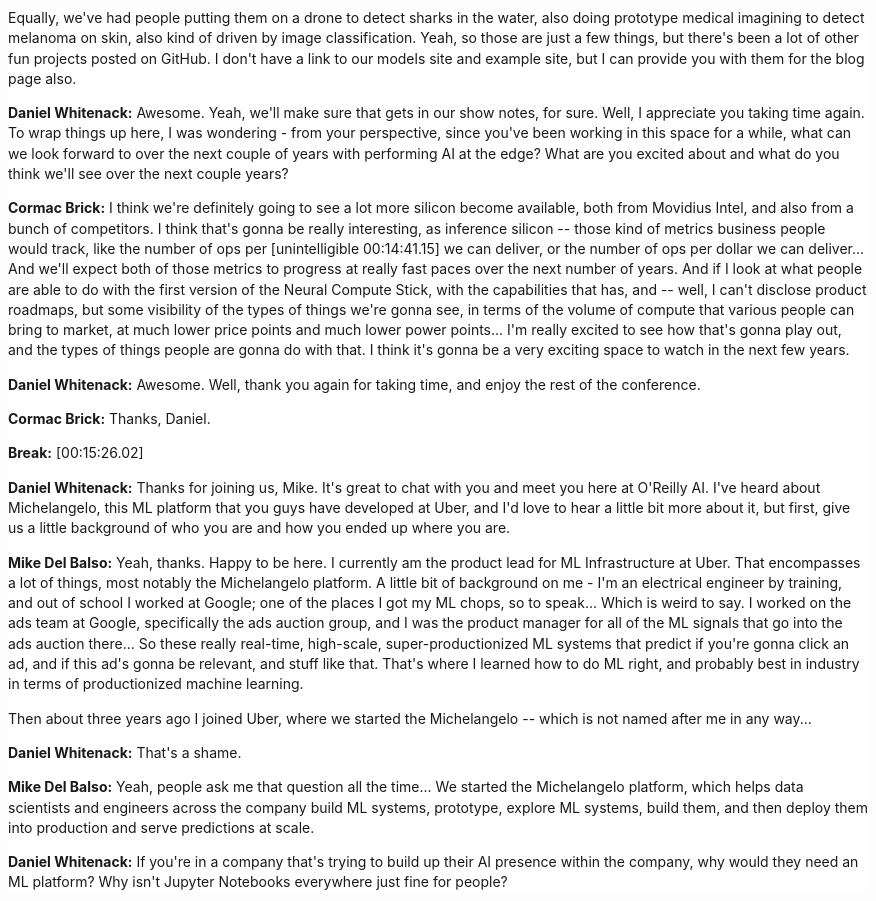 Equally, we've had people putting them on a drone to detect sharks in the water, also doing prototype medical imagining to detect melanoma on skin, also kind of driven by image classification. Yeah, so those are just a few things, but there's been a lot of other fun projects posted on GitHub. I don't have a link to our models site and example site, but I can provide you with them for the blog page also.

**Daniel Whitenack:** Awesome. Yeah, we'll make sure that gets in our show notes, for sure. Well, I appreciate you taking time again. To wrap things up here, I was wondering - from your perspective, since you've been working in this space for a while, what can we look forward to over the next couple of years with performing AI at the edge? What are you excited about and what do you think we'll see over the next couple years?

**Cormac Brick:** I think we're definitely going to see a lot more silicon become available, both from Movidius Intel, and also from a bunch of competitors. I think that's gonna be really interesting, as inference silicon -- those kind of metrics business people would track, like the number of ops per \[unintelligible 00:14:41.15\] we can deliver, or the number of ops per dollar we can deliver... And we'll expect both of those metrics to progress at really fast paces over the next number of years. And if I look at what people are able to do with the first version of the Neural Compute Stick, with the capabilities that has, and -- well, I can't disclose product roadmaps, but some visibility of the types of things we're gonna see, in terms of the volume of compute that various people can bring to market, at much lower price points and much lower power points... I'm really excited to see how that's gonna play out, and the types of things people are gonna do with that. I think it's gonna be a very exciting space to watch in the next few years.

**Daniel Whitenack:** Awesome. Well, thank you again for taking time, and enjoy the rest of the conference.

**Cormac Brick:** Thanks, Daniel.

**Break:** \[00:15:26.02\]

**Daniel Whitenack:** Thanks for joining us, Mike. It's great to chat with you and meet you here at O'Reilly AI. I've heard about Michelangelo, this ML platform that you guys have developed at Uber, and I'd love to hear a little bit more about it, but first, give us a little background of who you are and how you ended up where you are.

**Mike Del Balso:** Yeah, thanks. Happy to be here. I currently am the product lead for ML Infrastructure at Uber. That encompasses a lot of things, most notably the Michelangelo platform. A little bit of background on me - I'm an electrical engineer by training, and out of school I worked at Google; one of the places I got my ML chops, so to speak... Which is weird to say. I worked on the ads team at Google, specifically the ads auction group, and I was the product manager for all of the ML signals that go into the ads auction there... So these really real-time, high-scale, super-productionized ML systems that predict if you're gonna click an ad, and if this ad's gonna be relevant, and stuff like that. That's where I learned how to do ML right, and probably best in industry in terms of productionized machine learning.

Then about three years ago I joined Uber, where we started the Michelangelo -- which is not named after me in any way...

**Daniel Whitenack:** That's a shame.

**Mike Del Balso:** Yeah, people ask me that question all the time... We started the Michelangelo platform, which helps data scientists and engineers across the company build ML systems, prototype, explore ML systems, build them, and then deploy them into production and serve predictions at scale.

**Daniel Whitenack:** If you're in a company that's trying to build up their AI presence within the company, why would they need an ML platform? Why isn't Jupyter Notebooks everywhere just fine for people?
